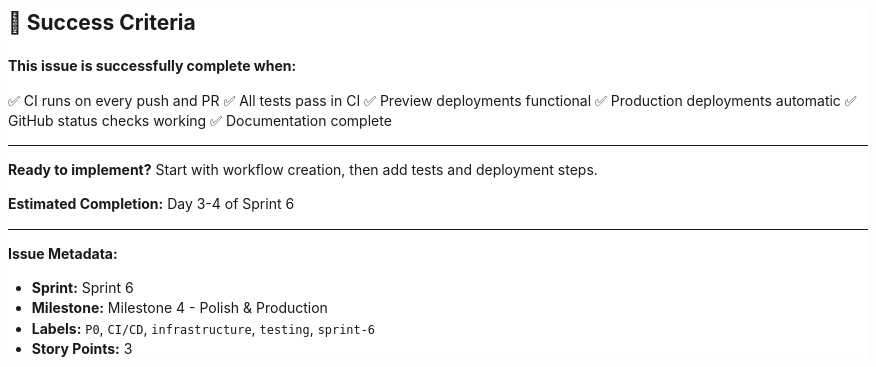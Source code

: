 
## 🎯 Success Criteria

**This issue is successfully complete when:**

✅ CI runs on every push and PR
✅ All tests pass in CI
✅ Preview deployments functional
✅ Production deployments automatic
✅ GitHub status checks working
✅ Documentation complete

---

**Ready to implement?** Start with workflow creation, then add tests and deployment steps.

**Estimated Completion:** Day 3-4 of Sprint 6

---

**Issue Metadata:**
- **Sprint:** Sprint 6
- **Milestone:** Milestone 4 - Polish & Production
- **Labels:** `P0`, `CI/CD`, `infrastructure`, `testing`, `sprint-6`
- **Story Points:** 3
